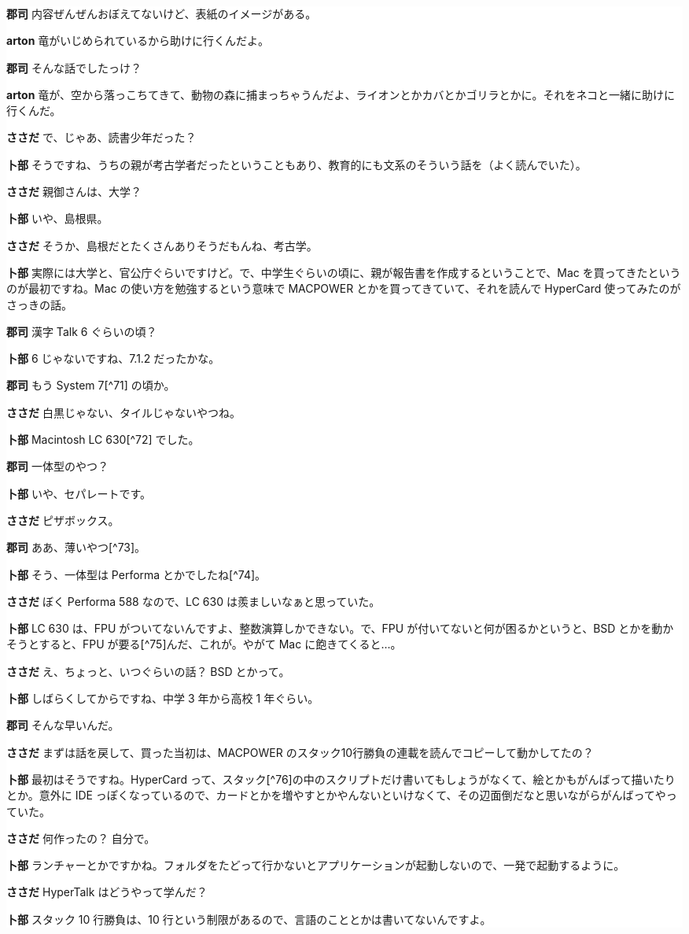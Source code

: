 __郡司__ 内容ぜんぜんおぼえてないけど、表紙のイメージがある。

__arton__ 竜がいじめられているから助けに行くんだよ。

__郡司__ そんな話でしたっけ？

__arton__ 竜が、空から落っこちてきて、動物の森に捕まっちゃうんだよ、ライオンとかカバとかゴリラとかに。それをネコと一緒に助けに行くんだ。

__ささだ__ で、じゃあ、読書少年だった？

__卜部__ そうですね、うちの親が考古学者だったということもあり、教育的にも文系のそういう話を（よく読んでいた）。

__ささだ__ 親御さんは、大学？

__卜部__ いや、島根県。

__ささだ__ そうか、島根だとたくさんありそうだもんね、考古学。

__卜部__ 実際には大学と、官公庁ぐらいですけど。で、中学生ぐらいの頃に、親が報告書を作成するということで、Mac を買ってきたというのが最初ですね。Mac の使い方を勉強するという意味で MACPOWER とかを買ってきていて、それを読んで HyperCard 使ってみたのがさっきの話。

__郡司__ 漢字 Talk 6 ぐらいの頃？

__卜部__ 6 じゃないですね、7.1.2 だったかな。

__郡司__ もう System 7[^71] の頃か。

__ささだ__ 白黒じゃない、タイルじゃないやつね。

__卜部__ Macintosh LC 630[^72] でした。

__郡司__ 一体型のやつ？

__卜部__ いや、セパレートです。

__ささだ__ ピザボックス。

__郡司__ ああ、薄いやつ[^73]。

__卜部__ そう、一体型は Performa とかでしたね[^74]。

__ささだ__ ぼく Performa 588 なので、LC 630 は羨ましいなぁと思っていた。

__卜部__ LC 630 は、FPU がついてないんですよ、整数演算しかできない。で、FPU が付いてないと何が困るかというと、BSD とかを動かそうとすると、FPU が要る[^75]んだ、これが。やがて Mac に飽きてくると...。

__ささだ__ え、ちょっと、いつぐらいの話？ BSD とかって。

__卜部__ しばらくしてからですね、中学 3 年から高校 1 年ぐらい。

__郡司__ そんな早いんだ。

__ささだ__ まずは話を戻して、買った当初は、MACPOWER のスタック10行勝負の連載を読んでコピーして動かしてたの？

__卜部__ 最初はそうですね。HyperCard って、スタック[^76]の中のスクリプトだけ書いてもしょうがなくて、絵とかもがんばって描いたりとか。意外に IDE っぽくなっているので、カードとかを増やすとかやんないといけなくて、その辺面倒だなと思いながらがんばってやっていた。

__ささだ__ 何作ったの？ 自分で。

__卜部__ ランチャーとかですかね。フォルダをたどって行かないとアプリケーションが起動しないので、一発で起動するように。

__ささだ__ HyperTalk はどうやって学んだ？

__卜部__ スタック 10 行勝負は、10 行という制限があるので、言語のこととかは書いてないんですよ。
